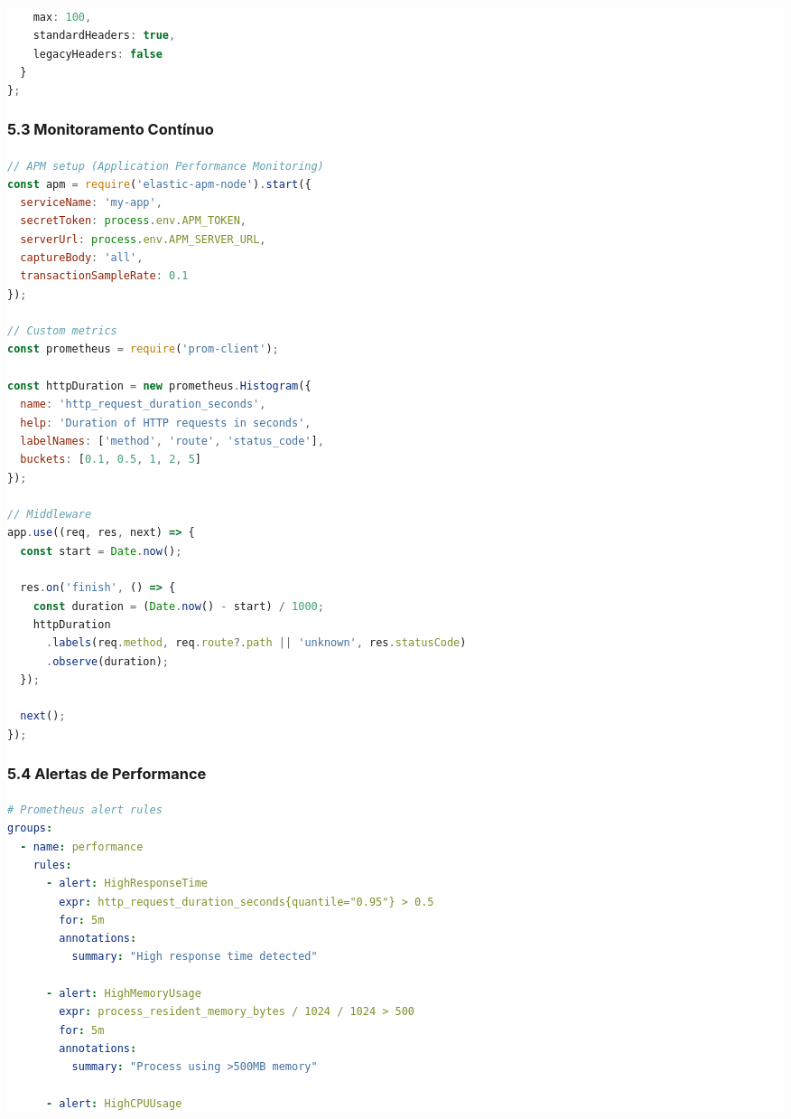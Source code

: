 ```javascript
    max: 100,
    standardHeaders: true,
    legacyHeaders: false
  }
};
```

### 5.3 Monitoramento Contínuo

```javascript
// APM setup (Application Performance Monitoring)
const apm = require('elastic-apm-node').start({
  serviceName: 'my-app',
  secretToken: process.env.APM_TOKEN,
  serverUrl: process.env.APM_SERVER_URL,
  captureBody: 'all',
  transactionSampleRate: 0.1
});

// Custom metrics
const prometheus = require('prom-client');

const httpDuration = new prometheus.Histogram({
  name: 'http_request_duration_seconds',
  help: 'Duration of HTTP requests in seconds',
  labelNames: ['method', 'route', 'status_code'],
  buckets: [0.1, 0.5, 1, 2, 5]
});

// Middleware
app.use((req, res, next) => {
  const start = Date.now();
  
  res.on('finish', () => {
    const duration = (Date.now() - start) / 1000;
    httpDuration
      .labels(req.method, req.route?.path || 'unknown', res.statusCode)
      .observe(duration);
  });
  
  next();
});
```

### 5.4 Alertas de Performance

```yaml
# Prometheus alert rules
groups:
  - name: performance
    rules:
      - alert: HighResponseTime
        expr: http_request_duration_seconds{quantile="0.95"} > 0.5
        for: 5m
        annotations:
          summary: "High response time detected"
          
      - alert: HighMemoryUsage
        expr: process_resident_memory_bytes / 1024 / 1024 > 500
        for: 5m
        annotations:
          summary: "Process using >500MB memory"
          
      - alert: HighCPUUsage
```